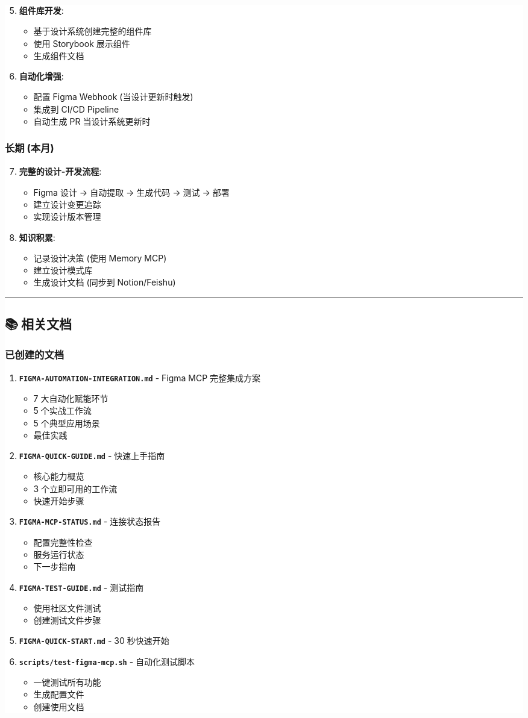 5. **组件库开发**:
   - 基于设计系统创建完整的组件库
   - 使用 Storybook 展示组件
   - 生成组件文档

6. **自动化增强**:
   - 配置 Figma Webhook (当设计更新时触发)
   - 集成到 CI/CD Pipeline
   - 自动生成 PR 当设计系统更新时

### 长期 (本月)

7. **完整的设计-开发流程**:
   - Figma 设计 → 自动提取 → 生成代码 → 测试 → 部署
   - 建立设计变更追踪
   - 实现设计版本管理

8. **知识积累**:
   - 记录设计决策 (使用 Memory MCP)
   - 建立设计模式库
   - 生成设计文档 (同步到 Notion/Feishu)

---

## 📚 相关文档

### 已创建的文档

1. **`FIGMA-AUTOMATION-INTEGRATION.md`** - Figma MCP 完整集成方案
   - 7 大自动化赋能环节
   - 5 个实战工作流
   - 5 个典型应用场景
   - 最佳实践

2. **`FIGMA-QUICK-GUIDE.md`** - 快速上手指南
   - 核心能力概览
   - 3 个立即可用的工作流
   - 快速开始步骤

3. **`FIGMA-MCP-STATUS.md`** - 连接状态报告
   - 配置完整性检查
   - 服务运行状态
   - 下一步指南

4. **`FIGMA-TEST-GUIDE.md`** - 测试指南
   - 使用社区文件测试
   - 创建测试文件步骤

5. **`FIGMA-QUICK-START.md`** - 30 秒快速开始

6. **`scripts/test-figma-mcp.sh`** - 自动化测试脚本
   - 一键测试所有功能
   - 生成配置文件
   - 创建使用文档
